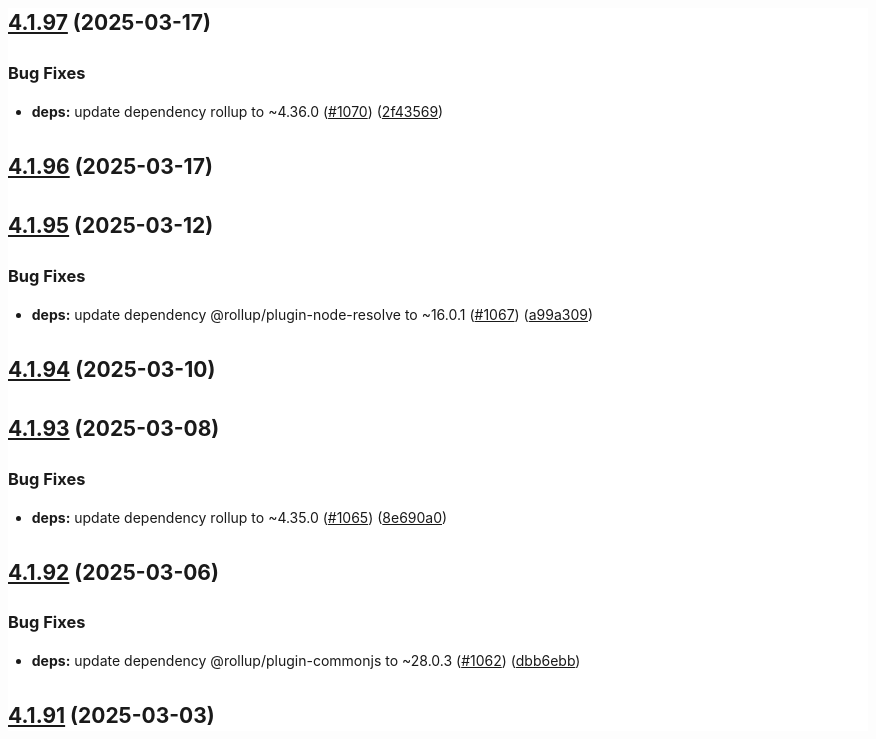 ## [4.1.97](https://github.com/donmahallem/rollup-config/compare/v4.1.96...v4.1.97) (2025-03-17)


### Bug Fixes

* **deps:** update dependency rollup to ~4.36.0 ([#1070](https://github.com/donmahallem/rollup-config/issues/1070)) ([2f43569](https://github.com/donmahallem/rollup-config/commit/2f43569cdea0d499f763c0dc81a3b689084f117d))

## [4.1.96](https://github.com/donmahallem/rollup-config/compare/v4.1.95...v4.1.96) (2025-03-17)

## [4.1.95](https://github.com/donmahallem/rollup-config/compare/v4.1.94...v4.1.95) (2025-03-12)


### Bug Fixes

* **deps:** update dependency @rollup/plugin-node-resolve to ~16.0.1 ([#1067](https://github.com/donmahallem/rollup-config/issues/1067)) ([a99a309](https://github.com/donmahallem/rollup-config/commit/a99a3097c2111297c07d2e7d707166aa682f796e))

## [4.1.94](https://github.com/donmahallem/rollup-config/compare/v4.1.93...v4.1.94) (2025-03-10)

## [4.1.93](https://github.com/donmahallem/rollup-config/compare/v4.1.92...v4.1.93) (2025-03-08)


### Bug Fixes

* **deps:** update dependency rollup to ~4.35.0 ([#1065](https://github.com/donmahallem/rollup-config/issues/1065)) ([8e690a0](https://github.com/donmahallem/rollup-config/commit/8e690a050c7ed3b76c67be576fbb035979bf8705))

## [4.1.92](https://github.com/donmahallem/rollup-config/compare/v4.1.91...v4.1.92) (2025-03-06)


### Bug Fixes

* **deps:** update dependency @rollup/plugin-commonjs to ~28.0.3 ([#1062](https://github.com/donmahallem/rollup-config/issues/1062)) ([dbb6ebb](https://github.com/donmahallem/rollup-config/commit/dbb6ebb33c491eb8476fd3994aba5f0aac2c57ed))

## [4.1.91](https://github.com/donmahallem/rollup-config/compare/v4.1.90...v4.1.91) (2025-03-03)
